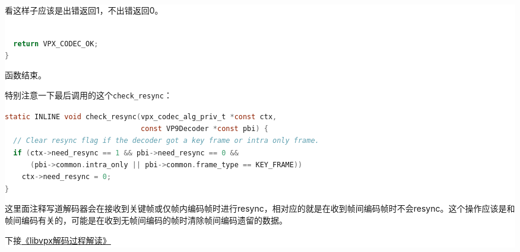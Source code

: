 看这样子应该是出错返回1，不出错返回0。

```c

  return VPX_CODEC_OK;
}
```
函数结束。

特别注意一下最后调用的这个`check_resync`：

```c
static INLINE void check_resync(vpx_codec_alg_priv_t *const ctx,
                                const VP9Decoder *const pbi) {
  // Clear resync flag if the decoder got a key frame or intra only frame.
  if (ctx->need_resync == 1 && pbi->need_resync == 0 &&
      (pbi->common.intra_only || pbi->common.frame_type == KEY_FRAME))
    ctx->need_resync = 0;
}
```

这里面注释写道解码器会在接收到关键帧或仅帧内编码帧时进行resync，相对应的就是在收到帧间编码帧时不会resync。这个操作应该是和帧间编码有关的，可能是在收到无帧间编码的帧时清除帧间编码遗留的数据。

下接[《libvpx解码过程解读》](./libvpx-decode.md)